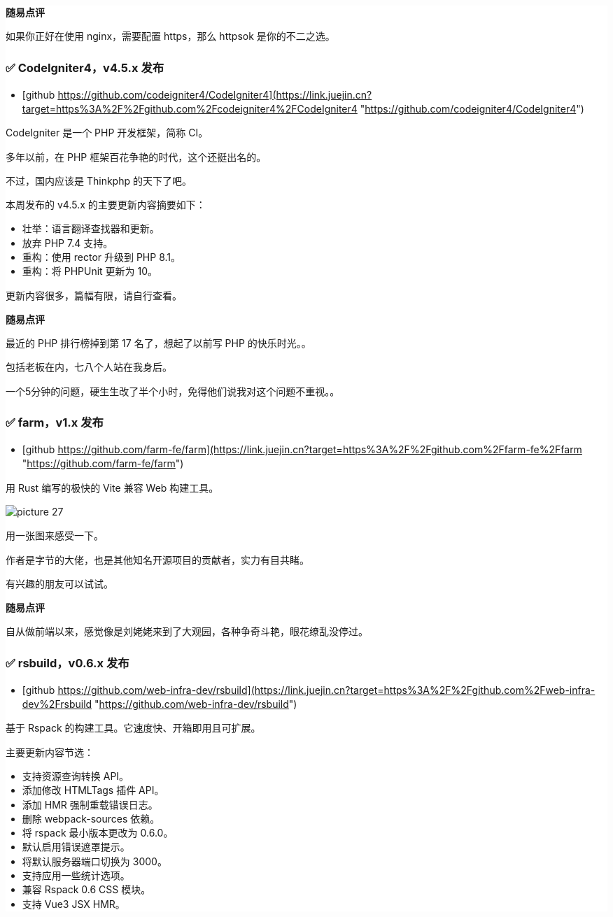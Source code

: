 **随易点评**

如果你正好在使用 nginx，需要配置 https，那么 httpsok 是你的不二之选。

### ✅ CodeIgniter4，v4.5.x 发布

*   [github https://github.com/codeigniter4/CodeIgniter4](https://link.juejin.cn?target=https%3A%2F%2Fgithub.com%2Fcodeigniter4%2FCodeIgniter4 "https://github.com/codeigniter4/CodeIgniter4")

CodeIgniter 是一个 PHP 开发框架，简称 CI。

多年以前，在 PHP 框架百花争艳的时代，这个还挺出名的。

不过，国内应该是 Thinkphp 的天下了吧。

本周发布的 v4.5.x 的主要更新内容摘要如下：

*   壮举：语言翻译查找器和更新。
*   放弃 PHP 7.4 支持。
*   重构：使用 rector 升级到 PHP 8.1。
*   重构：将 PHPUnit 更新为 10。

更新内容很多，篇幅有限，请自行查看。

**随易点评**

最近的 PHP 排行榜掉到第 17 名了，想起了以前写 PHP 的快乐时光。。

包括老板在内，七八个人站在我身后。

一个5分钟的问题，硬生生改了半个小时，免得他们说我对这个问题不重视。。

### ✅ farm，v1.x 发布

*   [github https://github.com/farm-fe/farm](https://link.juejin.cn?target=https%3A%2F%2Fgithub.com%2Ffarm-fe%2Ffarm "https://github.com/farm-fe/farm")

用 Rust 编写的极快的 Vite 兼容 Web 构建工具。

![picture 27](https://p3-juejin.byteimg.com/tos-cn-i-k3u1fbpfcp/a3d317c24e07405f9d363cb4e5ac4c8f~tplv-k3u1fbpfcp-jj-mark:3024:0:0:0:q75.awebp#?w=1157&h=864&s=92564&e=png&b=ffffff)

用一张图来感受一下。

作者是字节的大佬，也是其他知名开源项目的贡献者，实力有目共睹。

有兴趣的朋友可以试试。

**随易点评**

自从做前端以来，感觉像是刘姥姥来到了大观园，各种争奇斗艳，眼花缭乱没停过。

### ✅ rsbuild，v0.6.x 发布

*   [github https://github.com/web-infra-dev/rsbuild](https://link.juejin.cn?target=https%3A%2F%2Fgithub.com%2Fweb-infra-dev%2Frsbuild "https://github.com/web-infra-dev/rsbuild")

基于 Rspack 的构建工具。它速度快、开箱即用且可扩展。

主要更新内容节选：

*   支持资源查询转换 API。
*   添加修改 HTMLTags 插件 API。
*   添加 HMR 强制重载错误日志。
*   删除 webpack-sources 依赖。
*   将 rspack 最小版本更改为 0.6.0。
*   默认启用错误遮罩提示。
*   将默认服务器端口切换为 3000。
*   支持应用一些统计选项。
*   兼容 Rspack 0.6 CSS 模块。
*   支持 Vue3 JSX HMR。
